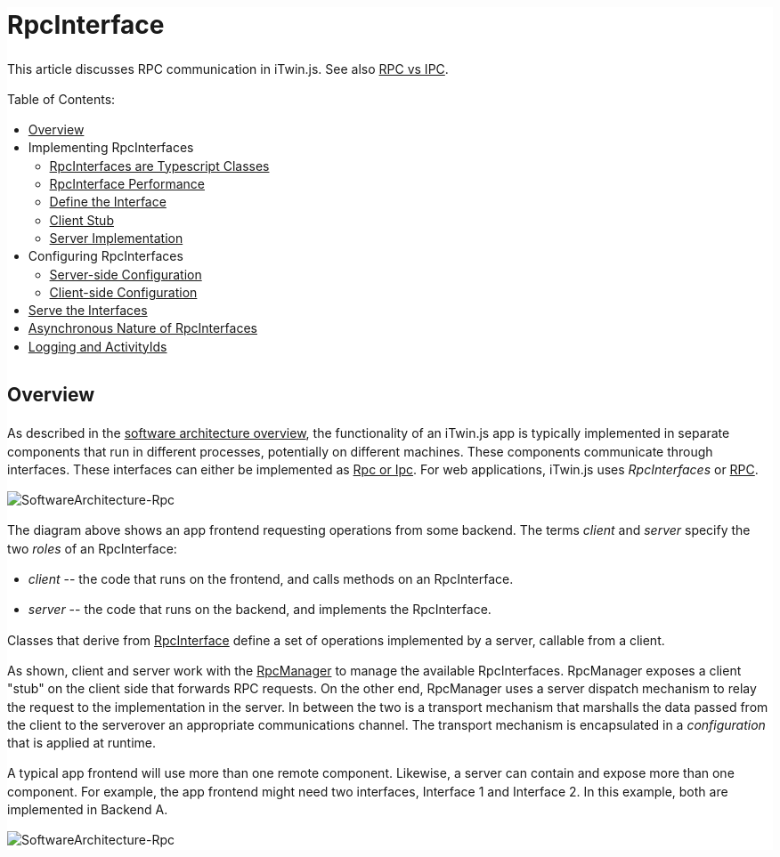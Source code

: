 # RpcInterface

This article discusses RPC communication in iTwin.js. See also [RPC vs IPC](./RpcVsIpc.md).

Table of Contents:

- [Overview](#overview)
- Implementing RpcInterfaces
  - [RpcInterfaces are Typescript Classes](#rpcinterfaces-are-typescript-classes)
  - [RpcInterface Performance](#rpcinterface-performance)
  - [Define the Interface](#define-the-interface)
  - [Client Stub](#client-stub)
  - [Server Implementation](#server-implementation)
- Configuring RpcInterfaces
  - [Server-side Configuration](#server-side-configuration)
  - [Client-side Configuration](#client-side-configuration)
- [Serve the Interfaces](#serve-the-interfaces)
- [Asynchronous Nature of RpcInterfaces](#asynchronous-nature-of-rpcinterfaces)
- [Logging and ActivityIds](#logging-and-activityids)

## Overview

As described in the [software architecture overview](./SoftwareArchitecture.md), the functionality of an iTwin.js app is typically implemented in separate components that run in different processes, potentially on different machines. These components communicate through interfaces. These interfaces can either be implemented as [Rpc or Ipc](./RpcVsIpc.md). For web applications, iTwin.js uses *RpcInterfaces* or [RPC](../learning/Glossary.md#RPC).

![SoftwareArchitecture-Rpc](./SoftwareArchitecture-RPC1.png)

The diagram above shows an app frontend requesting operations from some backend. The terms *client* and *server* specify the two *roles* of an RpcInterface:

- *client* -- the code that runs on the frontend, and calls methods on an RpcInterface.

- *server* -- the code that runs on the backend, and implements the RpcInterface.

Classes that derive from [RpcInterface]($common) define a set of operations implemented by a server, callable from a client.

As shown, client and server work with the [RpcManager]($common) to manage the available RpcInterfaces. RpcManager exposes a client "stub" on the client side that forwards RPC requests. On the other end, RpcManager uses a server dispatch mechanism to relay the request to the implementation in the server. In between the two is a transport mechanism that marshalls the data passed from the client to the serverover an appropriate communications channel. The transport mechanism is encapsulated in a *configuration* that is applied at runtime.

A typical app frontend will use more than one remote component. Likewise, a server can contain and expose more than one component. For example, the app frontend might need two interfaces, Interface 1 and Interface 2. In this example, both are implemented in Backend A.

![SoftwareArchitecture-Rpc](./SoftwareArchitecture-RPC2.png)
